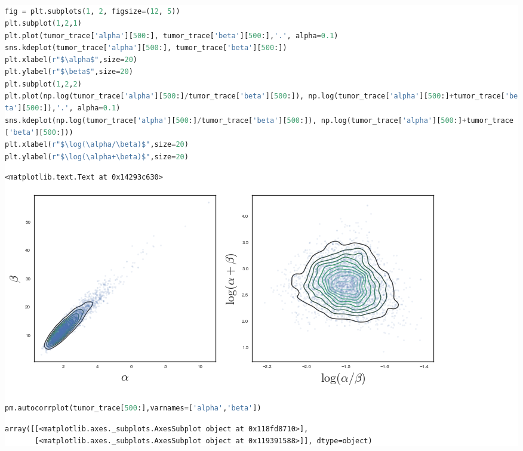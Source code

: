 


```python
fig = plt.subplots(1, 2, figsize=(12, 5))
plt.subplot(1,2,1)
plt.plot(tumor_trace['alpha'][500:], tumor_trace['beta'][500:],'.', alpha=0.1)
sns.kdeplot(tumor_trace['alpha'][500:], tumor_trace['beta'][500:])
plt.xlabel(r"$\alpha$",size=20)
plt.ylabel(r"$\beta$",size=20)
plt.subplot(1,2,2)
plt.plot(np.log(tumor_trace['alpha'][500:]/tumor_trace['beta'][500:]), np.log(tumor_trace['alpha'][500:]+tumor_trace['beta'][500:]),'.', alpha=0.1)
sns.kdeplot(np.log(tumor_trace['alpha'][500:]/tumor_trace['beta'][500:]), np.log(tumor_trace['alpha'][500:]+tumor_trace['beta'][500:]))
plt.xlabel(r"$\log(\alpha/\beta)$",size=20)
plt.ylabel(r"$\log(\alpha+\beta)$",size=20)
```





    <matplotlib.text.Text at 0x14293c630>




![png](Lab7_Rat_Tumor_files/Lab7_Rat_Tumor_23_1.png)




```python
pm.autocorrplot(tumor_trace[500:],varnames=['alpha','beta'])
```





    array([[<matplotlib.axes._subplots.AxesSubplot object at 0x118fd8710>],
           [<matplotlib.axes._subplots.AxesSubplot object at 0x119391588>]], dtype=object)
